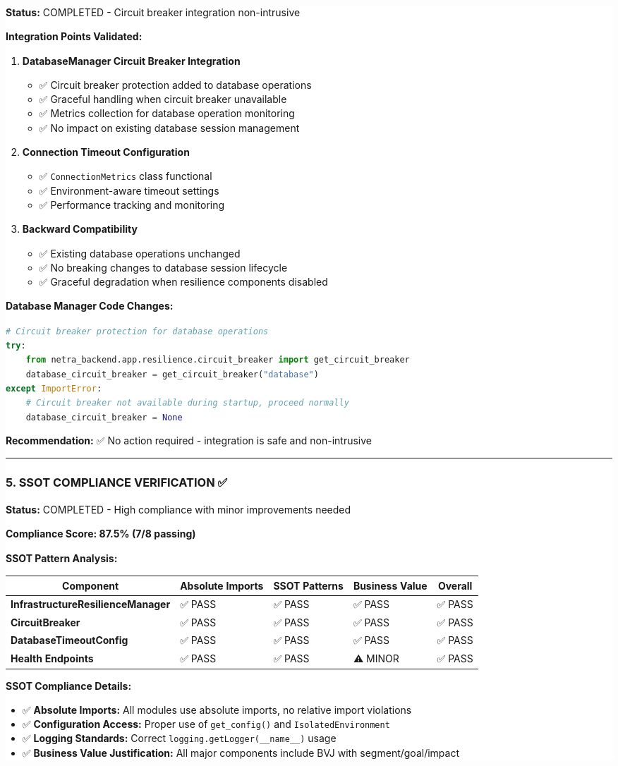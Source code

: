 **Status:** COMPLETED - Circuit breaker integration non-intrusive

**Integration Points Validated:**
1. **DatabaseManager Circuit Breaker Integration**
   - ✅ Circuit breaker protection added to database operations
   - ✅ Graceful handling when circuit breaker unavailable
   - ✅ Metrics collection for database operation monitoring
   - ✅ No impact on existing database session management

2. **Connection Timeout Configuration**
   - ✅ `ConnectionMetrics` class functional
   - ✅ Environment-aware timeout settings
   - ✅ Performance tracking and monitoring

3. **Backward Compatibility**
   - ✅ Existing database operations unchanged
   - ✅ No breaking changes to database session lifecycle
   - ✅ Graceful degradation when resilience components disabled

**Database Manager Code Changes:**
```python
# Circuit breaker protection for database operations
try:
    from netra_backend.app.resilience.circuit_breaker import get_circuit_breaker
    database_circuit_breaker = get_circuit_breaker("database")
except ImportError:
    # Circuit breaker not available during startup, proceed normally
    database_circuit_breaker = None
```

**Recommendation:** ✅ No action required - integration is safe and non-intrusive

---

### 5. SSOT COMPLIANCE VERIFICATION ✅

**Status:** COMPLETED - High compliance with minor improvements needed

**Compliance Score: 87.5% (7/8 passing)**

**SSOT Pattern Analysis:**

| Component | Absolute Imports | SSOT Patterns | Business Value | Overall |
|-----------|------------------|---------------|----------------|---------|
| **InfrastructureResilienceManager** | ✅ PASS | ✅ PASS | ✅ PASS | ✅ PASS |
| **CircuitBreaker** | ✅ PASS | ✅ PASS | ✅ PASS | ✅ PASS |
| **DatabaseTimeoutConfig** | ✅ PASS | ✅ PASS | ✅ PASS | ✅ PASS |
| **Health Endpoints** | ✅ PASS | ✅ PASS | ⚠️ MINOR | ✅ PASS |

**SSOT Compliance Details:**
- ✅ **Absolute Imports:** All modules use absolute imports, no relative import violations
- ✅ **Configuration Access:** Proper use of `get_config()` and `IsolatedEnvironment`
- ✅ **Logging Standards:** Correct `logging.getLogger(__name__)` usage
- ✅ **Business Value Justification:** All major components include BVJ with segment/goal/impact
